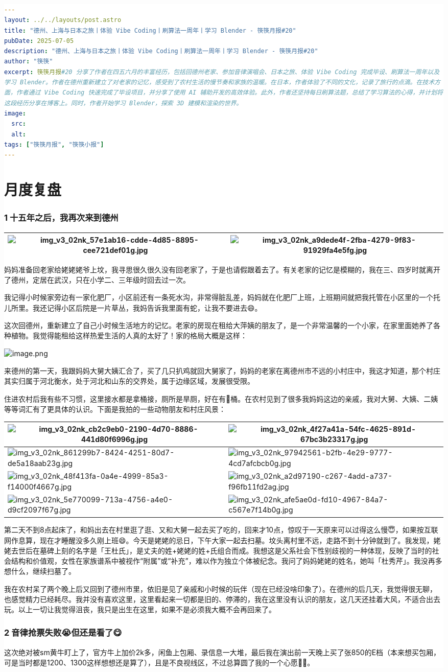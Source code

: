 ```yaml
---
layout: ../../layouts/post.astro
title: "德州、上海与日本之旅丨体验 Vibe Coding丨刷算法一周年丨学习 Blender - 筷筷月报#20"
pubDate: 2025-07-05
description: "德州、上海与日本之旅丨体验 Vibe Coding丨刷算法一周年丨学习 Blender - 筷筷月报#20"
author: "筷筷"
excerpt: 筷筷月报#20 分享了作者在四五六月的丰富经历，包括回德州老家、参加音律演唱会、日本之旅、体验 Vibe Coding 完成毕设、刷算法一周年以及学习 Blender。作者在德州重新建立了对老家的记忆，感受到了农村生活的慢节奏和家族的温暖。在日本，作者体验了不同的文化，记录了旅行的点滴。在技术方面，作者通过 Vibe Coding 快速完成了毕设项目，并分享了使用 AI 辅助开发的高效体验。此外，作者还坚持每日刷算法题，总结了学习算法的心得，并计划将这段经历分享在博客上。同时，作者开始学习 Blender，探索 3D 建模和渲染的世界。
image:  
  src:
  alt:
tags: ["筷筷月报", "筷筷小报"]
---
```


# 月度复盘

### 1 十五年之后，我再次来到德州

| ![img_v3_02nk_57e1ab16-cdde-4d85-8895-cee721def01g.jpg](https://webp.kuaikuaitz.top/img_v3_02nk_57e1ab16-cdde-4d85-8895-cee721def01g.jpg)<br> | ![img_v3_02nk_a9dede4f-2fba-4279-9f83-91929fa4e5fg.jpg](https://webp.kuaikuaitz.top/img_v3_02nk_a9dede4f-2fba-4279-9f83-91929fa4e5fg.jpg)<br> |
| ------------------------------- | --------------------------------------------------------------------------------------------------------------------------------------------- |

妈妈准备回老家给姥姥姥爷上坟，我寻思很久很久没有回老家了，于是也请假跟着去了。有关老家的记忆是模糊的，我在三、四岁时就离开了德州，定居在武汉，只在小学二、三年级时回去过一次。

我记得小时候家旁边有一家化肥厂，小区前还有一条死水沟，非常得脏乱差，妈妈就在化肥厂上班，上班期间就把我托管在小区里的一个托儿所里。我还记得小区后院是一片草丛，我妈告诉我里面有蛇，让我不要进去😄。

这次回德州，重新建立了自己小时候生活地方的记忆。老家的房现在租给大萍姨的朋友了，是一个非常温馨的一个小家，在家里面她养了各种植物。我觉得能租给这样热爱生活的人真的太好了！家的格局大概是这样：

![image.png](https://webp.kuaikuaitz.top/20250626205414438.png)

来德州的第一天，我跟妈妈大舅大姨汇合了，买了几只扒鸡就回大舅家了，妈妈的老家在离德州市不远的小村庄中，我这才知道，那个村庄其实归属于河北衡水，处于河北和山东的交界处，属于边缘区域，发展很受限。

住进农村后我有些不习惯，这里接水都是拿桶接，厕所是旱厕，好在有🐴桶。在农村见到了很多我妈妈这边的亲戚，我对大舅、大姨、二姨等等词汇有了更具体的认识。下面是我拍的一些动物朋友和村庄风景：

| ![img_v3_02nk_cb2c9eb0-2190-4d70-8886-441d80f6996g.jpg](https://webp.kuaikuaitz.top/img_v3_02nk_cb2c9eb0-2190-4d70-8886-441d80f6996g.jpg)<br> | ![img_v3_02nk_4f27a41a-54fc-4625-891d-67bc3b23317g.jpg](https://webp.kuaikuaitz.top/img_v3_02nk_4f27a41a-54fc-4625-891d-67bc3b23317g.jpg)<br> |
| --------------------------------------------------------------------------------------------------------------------------------------------- | --------------------------------------------------------------------------------------------------------------------------------------------- |
| ![img_v3_02nk_861299b7-8424-4251-80d7-de5a18aab23g.jpg](https://webp.kuaikuaitz.top/img_v3_02nk_861299b7-8424-4251-80d7-de5a18aab23g.jpg)<br> | ![img_v3_02nk_97942561-b2fb-4e29-9777-4cd7afcbcb0g.jpg](https://webp.kuaikuaitz.top/img_v3_02nk_97942561-b2fb-4e29-9777-4cd7afcbcb0g.jpg)<br> |
| ![img_v3_02nk_48f413fa-0a4e-4999-85a3-f14000f4667g.jpg](https://webp.kuaikuaitz.top/img_v3_02nk_48f413fa-0a4e-4999-85a3-f14000f4667g.jpg)     | ![img_v3_02nk_a2d97190-c267-4add-a737-f96fb11fd2ag.jpg](https://webp.kuaikuaitz.top/img_v3_02nk_a2d97190-c267-4add-a737-f96fb11fd2ag.jpg)     |
| ![img_v3_02nk_5e770099-713a-4756-a4e0-d9cf2097f67g.jpg](https://webp.kuaikuaitz.top/img_v3_02nk_5e770099-713a-4756-a4e0-d9cf2097f67g.jpg)<br> | ![img_v3_02nk_afe5ae0d-fd10-4967-84a7-c567e7f14b0g.jpg](https://webp.kuaikuaitz.top/img_v3_02nk_afe5ae0d-fd10-4967-84a7-c567e7f14b0g.jpg)<br>                                                                                                               |

第二天不到8点起床了，和妈出去在村里逛了逛、又和大舅一起去买了吃的，回来才10点，惊叹于一天原来可以过得这么慢😇，如果按互联网作息算，现在才睡醒没多久刚上班😄。今天是姥姥的忌日，下午大家一起去扫墓。坟头离村里不远，走路不到十分钟就到了。我发现，姥姥去世后在墓碑上刻的名字是「王杜氏」，是丈夫的姓+姥姥的姓+氏组合而成。我想这是父系社会下性别歧视的一种体现，反映了当时的社会结构和价值观，女性在家族谱系中被视作“附属”或“补充”，难以作为独立个体被纪念。我问了妈妈姥姥的姓名，她叫「杜秀芹」。我没再多想什么，继续扫墓了。

我在农村呆了两个晚上后又回到了德州市里，依旧是见了亲戚和小时候的玩伴（现在已经没啥印象了）。在德州的后几天，我觉得很无聊，也感觉精力已经耗尽。我并没有喜欢这里，这里看起来一切都是旧的、停滞的，我在这里没有认识的朋友，这几天还挂着大风，不适合出去玩。以上一切让我觉得沮丧，我只是出生在这里，如果不是必须我大概不会再回来了。

### 2 音律抢票失败😭但还是看了😋

这次绝对被sm黄牛盯上了，官方牛上加价2k多，闲鱼上包厢、录信息一大堆，最后我在演出前一天晚上买了张850的E档（本来想买包厢，可是当时都是1200、1300这样想想还是算了），且是不良视线区，不过总算圆了我的一个心愿🥺🥺。

